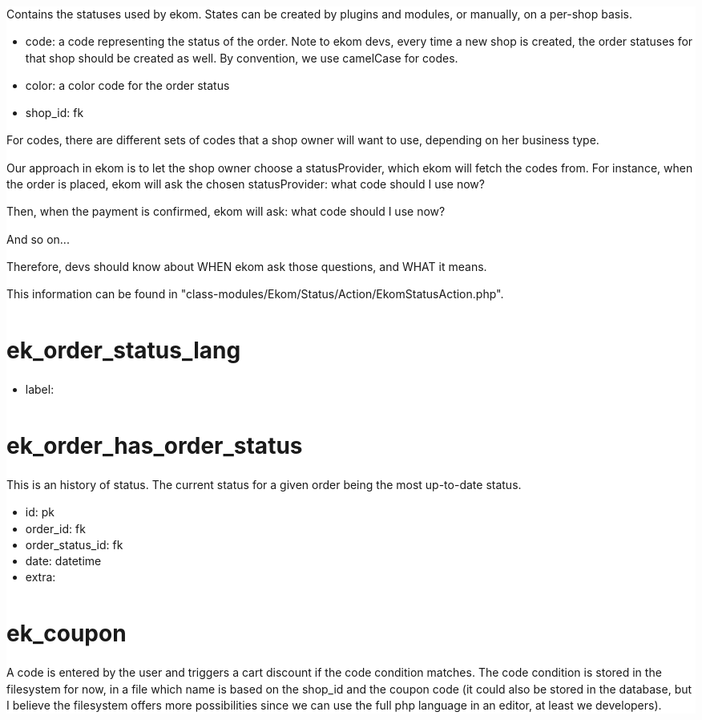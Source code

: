 Contains the statuses used by ekom.
States can be created by plugins and modules, or manually, on a per-shop basis.


- code: a code representing the status of the order. 
            Note to ekom devs, every time a new shop is created, the order statuses for that shop should be created
            as well.
            By convention, we use camelCase for codes.
            
- color: a color code for the order status            
- shop_id: fk
            
            
For codes, there are different sets of codes that a shop owner will want to use,
depending on her business type.

Our approach in ekom is to let the shop owner choose a statusProvider, which ekom will fetch the codes from.
For instance, when the order is placed, ekom will ask the chosen statusProvider: what code should I use now?

Then, when the payment is confirmed, ekom will ask: what code should I use now?

And so on...


Therefore, devs should know about WHEN ekom ask those questions, and WHAT it means.

This information can be found in "class-modules/Ekom/Status/Action/EkomStatusAction.php".


                        
                        

ek_order_status_lang
===================
- label:

            
ek_order_has_order_status     
=======================

This is an history of status.
The current status for a given order being the most up-to-date status.



- id: pk
- order_id: fk
- order_status_id: fk
- date: datetime
- extra: 





ek_coupon
===========

A code is entered by the user and triggers a cart discount if the code condition matches.
The code condition is stored in the filesystem for now, in a file which name is based on the
shop_id and the coupon code (it could also be stored in the database, but I believe the filesystem offers more 
possibilities since we can use the full php language in an editor, at least we developers).
